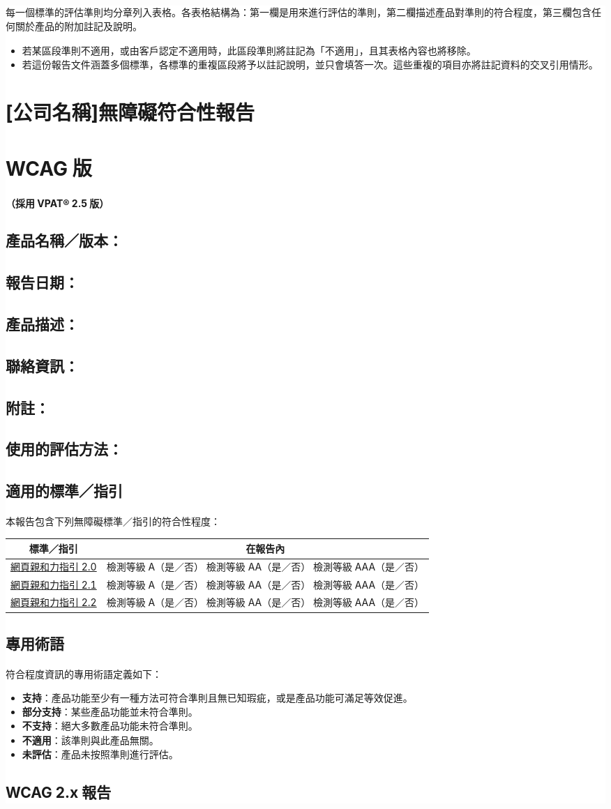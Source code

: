 每一個標準的評估準則均分章列入表格。各表格結構為：第一欄是用來進行評估的準則，第二欄描述產品對準則的符合程度，第三欄包含任何關於產品的附加註記及說明。

- 若某區段準則不適用，或由客戶認定不適用時，此區段準則將註記為「不適用」，且其表格內容也將移除。
- 若這份報告文件涵蓋多個標準，各標準的重複區段將予以註記說明，並只會填答一次。這些重複的項目亦將註記資料的交叉引用情形。

[公司名稱]無障礙符合性報告
==========================

WCAG 版
=======

**（採用 VPAT® 2.5 版）**

產品名稱／版本：
----------------

報告日期：
----------

產品描述：
----------

聯絡資訊：
----------

附註：
------

使用的評估方法：
----------------

適用的標準／指引
----------------

本報告包含下列無障礙標準／指引的符合性程度：

| 標準／指引                                                          | 在報告內                                                          |
|---------------------------------------------------------------------|-------------------------------------------------------------------|
| [網頁親和力指引 2.0](http://www.w3.org/TR/2008/REC-WCAG20-20081211) | 檢測等級 A（是／否） 檢測等級 AA（是／否） 檢測等級 AAA（是／否） |
| [網頁親和力指引 2.1](https://www.w3.org/TR/WCAG21)                  | 檢測等級 A（是／否） 檢測等級 AA（是／否） 檢測等級 AAA（是／否） |
| [網頁親和力指引 2.2](https://www.w3.org/TR/WCAG22/)                 | 檢測等級 A（是／否） 檢測等級 AA（是／否） 檢測等級 AAA（是／否） |

專用術語
--------

符合程度資訊的專用術語定義如下：

- **支持**：產品功能至少有一種方法可符合準則且無已知瑕疵，或是產品功能可滿足等效促進。
- **部分支持**：某些產品功能並未符合準則。
- **不支持**：絕大多數產品功能未符合準則。
- **不適用**：該準則與此產品無關。
- **未評估**：產品未按照準則進行評估。

WCAG 2.x 報告
-------------
